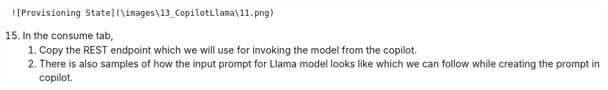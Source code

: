      ![Provisioning State](\images\13_CopilotLlama\11.png)

15. In the consume tab, 
    1. Copy the REST endpoint which we will use for invoking the model from the copilot.
    2. There is also samples of how the input prompt for Llama model looks like which we can follow while creating the prompt in copilot. 
